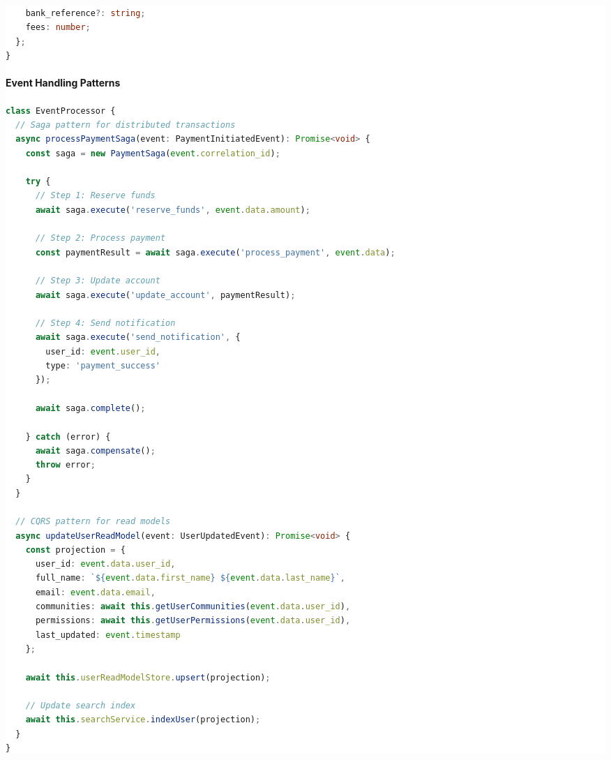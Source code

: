 ```typescript
    bank_reference?: string;
    fees: number;
  };
}
```

#### Event Handling Patterns
```typescript
class EventProcessor {
  // Saga pattern for distributed transactions
  async processPaymentSaga(event: PaymentInitiatedEvent): Promise<void> {
    const saga = new PaymentSaga(event.correlation_id);
    
    try {
      // Step 1: Reserve funds
      await saga.execute('reserve_funds', event.data.amount);
      
      // Step 2: Process payment
      const paymentResult = await saga.execute('process_payment', event.data);
      
      // Step 3: Update account
      await saga.execute('update_account', paymentResult);
      
      // Step 4: Send notification
      await saga.execute('send_notification', {
        user_id: event.user_id,
        type: 'payment_success'
      });
      
      await saga.complete();
      
    } catch (error) {
      await saga.compensate();
      throw error;
    }
  }
  
  // CQRS pattern for read models
  async updateUserReadModel(event: UserUpdatedEvent): Promise<void> {
    const projection = {
      user_id: event.data.user_id,
      full_name: `${event.data.first_name} ${event.data.last_name}`,
      email: event.data.email,
      communities: await this.getUserCommunities(event.data.user_id),
      permissions: await this.getUserPermissions(event.data.user_id),
      last_updated: event.timestamp
    };
    
    await this.userReadModelStore.upsert(projection);
    
    // Update search index
    await this.searchService.indexUser(projection);
  }
}
```
